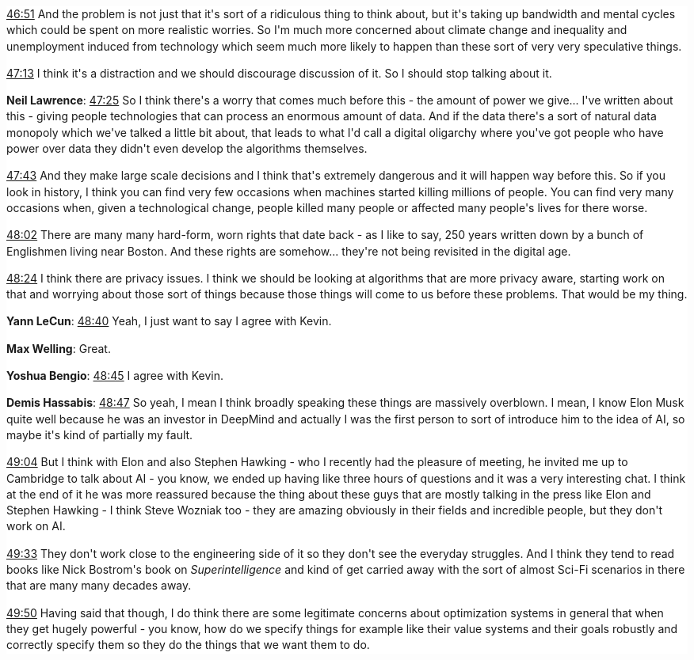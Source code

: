 [46:51](https://www.youtube.com/watch?v=EiStan9i8vA?t=2811s) And the problem is not just that it's sort of a ridiculous thing to think about, but it's taking up bandwidth and mental cycles which could be spent on more realistic worries. So I'm much more concerned about climate change and inequality and unemployment induced from technology which seem much more likely to happen than these sort of very very speculative things.

[47:13](https://www.youtube.com/watch?v=EiStan9i8vA?t=2833s) I think it's a distraction and we should discourage discussion of it. So I should stop talking about it.

**Neil Lawrence**: [47:25](https://www.youtube.com/watch?v=EiStan9i8vA?t=2845s) So I think there's a worry that comes much before this - the amount of power we give... I've written about this - giving people technologies that can process an enormous amount of data. And if the data there's a sort of natural data monopoly which we've talked a little bit about, that leads to what I'd call a digital oligarchy where you've got people who have power over data they didn't even develop the algorithms themselves.

[47:43](https://www.youtube.com/watch?v=EiStan9i8vA?t=2863s) And they make large scale decisions and I think that's extremely dangerous and it will happen way before this. So if you look in history, I think you can find very few occasions when machines started killing millions of people. You can find very many occasions when, given a technological change, people killed many people or affected many people's lives for there worse.

[48:02](https://www.youtube.com/watch?v=EiStan9i8vA?t=2882s) There are many many hard-form, worn rights that date back - as I like to say, 250 years written down by a bunch of Englishmen living near Boston. And these rights are somehow... they're not being revisited in the digital age.

[48:24](https://www.youtube.com/watch?v=EiStan9i8vA?t=2904s) I think there are privacy issues. I think we should be looking at algorithms that are more privacy aware, starting work on that and worrying about those sort of things because those things will come to us before these problems. That would be my thing.

**Yann LeCun**: [48:40](https://www.youtube.com/watch?v=EiStan9i8vA?t=2920s) Yeah, I just want to say I agree with Kevin.

**Max Welling**: Great.

**Yoshua Bengio**: [48:45](https://www.youtube.com/watch?v=EiStan9i8vA?t=2925s) I agree with Kevin.

**Demis Hassabis**: [48:47](https://www.youtube.com/watch?v=EiStan9i8vA?t=2927s) So yeah, I mean I think broadly speaking these things are massively overblown. I mean, I know Elon Musk quite well because he was an investor in DeepMind and actually I was the first person to sort of introduce him to the idea of AI, so maybe it's kind of partially my fault.

[49:04](https://www.youtube.com/watch?v=EiStan9i8vA?t=2944s) But I think with Elon and also Stephen Hawking - who I recently had the pleasure of meeting, he invited me up to Cambridge to talk about AI - you know, we ended up having like three hours of questions and it was a very interesting chat. I think at the end of it he was more reassured because the thing about these guys that are mostly talking in the press like Elon and Stephen Hawking - I think Steve Wozniak too - they are amazing obviously in their fields and incredible people, but they don't work on AI.

[49:33](https://www.youtube.com/watch?v=EiStan9i8vA?t=2973s) They don't work close to the engineering side of it so they don't see the everyday struggles. And I think they tend to read books like Nick Bostrom's book on *Superintelligence* and kind of get carried away with the sort of almost Sci-Fi scenarios in there that are many many decades away.

[49:50](https://www.youtube.com/watch?v=EiStan9i8vA?t=2990s) Having said that though, I do think there are some legitimate concerns about optimization systems in general that when they get hugely powerful - you know, how do we specify things for example like their value systems and their goals robustly and correctly specify them so they do the things that we want them to do.
